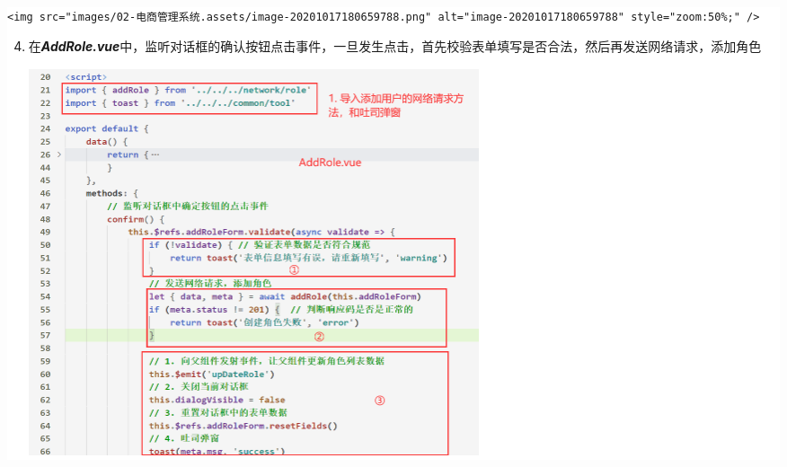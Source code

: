     <img src="images/02-电商管理系统.assets/image-20201017180659788.png" alt="image-20201017180659788" style="zoom:50%;" />



4. 在***AddRole.vue***中，监听对话框的确认按钮点击事件，一旦发生点击，首先校验表单填写是否合法，然后再发送网络请求，添加角色

    <img src="images/02-电商管理系统.assets/image-20201017181122889.png" alt="image-20201017181122889" style="zoom:50%;" />
